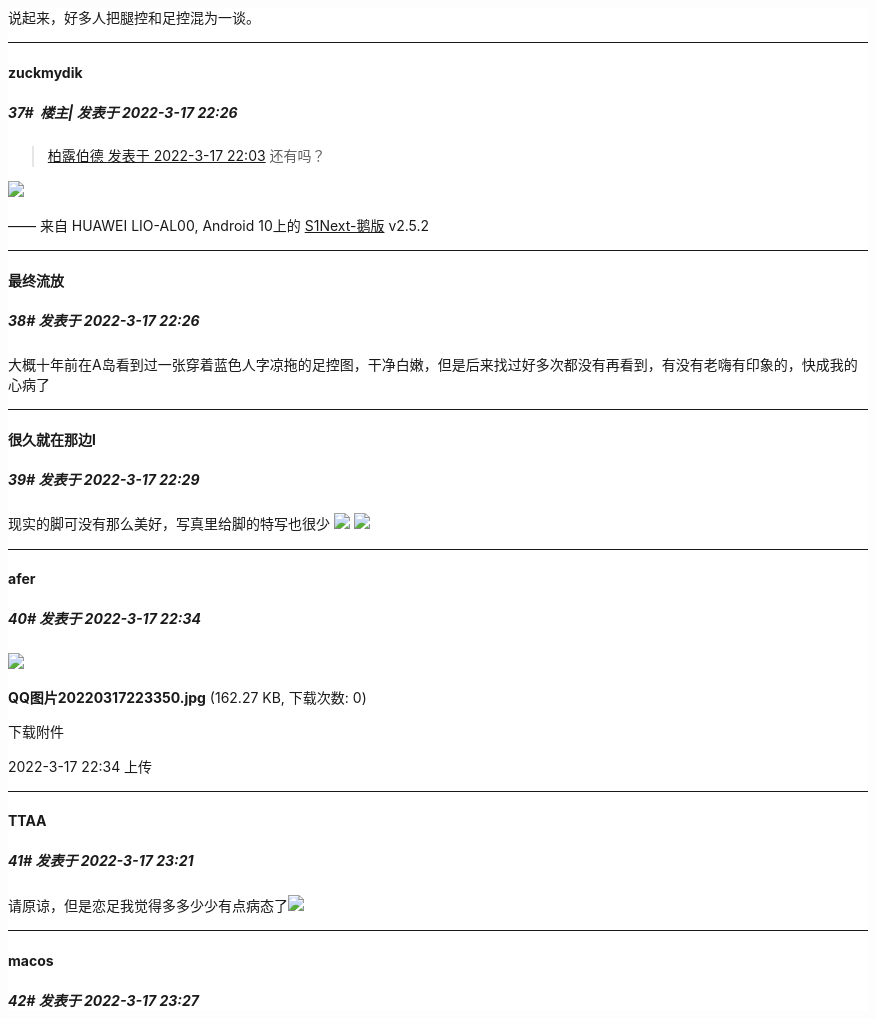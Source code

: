 说起来，好多人把腿控和足控混为一谈。

*****

####  zuckmydik  
##### 37#         楼主| 发表于 2022-3-17 22:26

<blockquote><a href="httphttps://bbs.saraba1st.com/2b/forum.php?mod=redirect&amp;goto=findpost&amp;pid=55084946&amp;ptid=2058492" target="_blank">柏露伯德 发表于 2022-3-17 22:03</a>
还有吗？</blockquote>
<img src="https://p.sda1.dev/5/6fbec1b23f792699e99b788e15e5a5f6/IMG_CMP_198487025.jpeg" referrerpolicy="no-referrer">

—— 来自 HUAWEI LIO-AL00, Android 10上的 [S1Next-鹅版](https://github.com/ykrank/S1-Next/releases) v2.5.2

*****

####  最终流放  
##### 38#       发表于 2022-3-17 22:26

大概十年前在A岛看到过一张穿着蓝色人字凉拖的足控图，干净白嫩，但是后来找过好多次都没有再看到，有没有老嗨有印象的，快成我的心病了

*****

####  很久就在那边l  
##### 39#       发表于 2022-3-17 22:29

现实的脚可没有那么美好，写真里给脚的特写也很少
<img src="https://p.sda1.dev/5/ce987ea6adbb6c91a0b5d7f2b71a3af3/hhd800.com@REBD-636 1.gif" referrerpolicy="no-referrer">
<img src="https://p.sda1.dev/5/37fe559aed2aef2adc7c246c4cc5d49c/hhd800.com@REBD-636 2.gif" referrerpolicy="no-referrer">

*****

####  afer  
##### 40#       发表于 2022-3-17 22:34

<img src="https://img.saraba1st.com/forum/202203/17/223401r5dtlhu45memff0f.jpg" referrerpolicy="no-referrer">

<strong>QQ图片20220317223350.jpg</strong> (162.27 KB, 下载次数: 0)

下载附件

2022-3-17 22:34 上传

*****

####  TTAA  
##### 41#       发表于 2022-3-17 23:21

请原谅，但是恋足我觉得多多少少有点病态了<img src="https://static.saraba1st.com/image/smiley/face2017/125.png" referrerpolicy="no-referrer">

*****

####  macos  
##### 42#       发表于 2022-3-17 23:27
